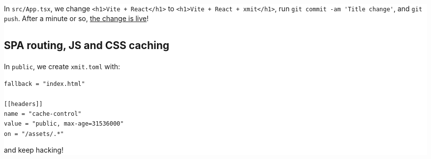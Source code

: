 In `src/App.tsx`, we change `<h1>Vite + React</h1>` to `<h1>Vite + React + xmit</h1>`, run `git commit -am 'Title change'`, and `git push`. After a minute or so, [the change is live](https://hello.pcarrier.com)!

## SPA routing, JS and CSS caching

In `public`, we create `xmit.toml` with:

```
fallback = "index.html"

[[headers]]
name = "cache-control"
value = "public, max-age=31536000"
on = "/assets/.*"
```

and keep hacking!
